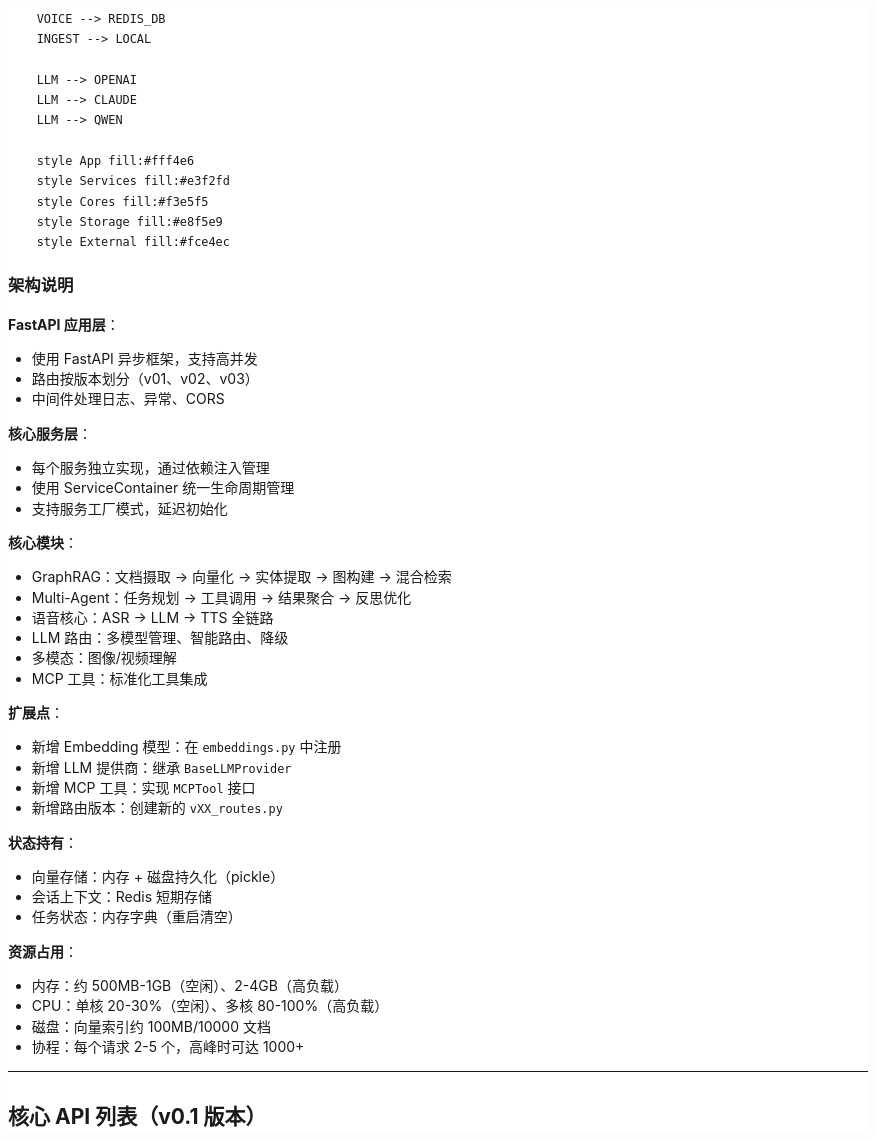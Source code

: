 ```mermaid
    VOICE --> REDIS_DB
    INGEST --> LOCAL
    
    LLM --> OPENAI
    LLM --> CLAUDE
    LLM --> QWEN

    style App fill:#fff4e6
    style Services fill:#e3f2fd
    style Cores fill:#f3e5f5
    style Storage fill:#e8f5e9
    style External fill:#fce4ec
```

### 架构说明

**FastAPI 应用层**：
- 使用 FastAPI 异步框架，支持高并发
- 路由按版本划分（v01、v02、v03）
- 中间件处理日志、异常、CORS

**核心服务层**：
- 每个服务独立实现，通过依赖注入管理
- 使用 ServiceContainer 统一生命周期管理
- 支持服务工厂模式，延迟初始化

**核心模块**：
- GraphRAG：文档摄取 → 向量化 → 实体提取 → 图构建 → 混合检索
- Multi-Agent：任务规划 → 工具调用 → 结果聚合 → 反思优化
- 语音核心：ASR → LLM → TTS 全链路
- LLM 路由：多模型管理、智能路由、降级
- 多模态：图像/视频理解
- MCP 工具：标准化工具集成

**扩展点**：
- 新增 Embedding 模型：在 `embeddings.py` 中注册
- 新增 LLM 提供商：继承 `BaseLLMProvider`
- 新增 MCP 工具：实现 `MCPTool` 接口
- 新增路由版本：创建新的 `vXX_routes.py`

**状态持有**：
- 向量存储：内存 + 磁盘持久化（pickle）
- 会话上下文：Redis 短期存储
- 任务状态：内存字典（重启清空）

**资源占用**：
- 内存：约 500MB-1GB（空闲）、2-4GB（高负载）
- CPU：单核 20-30%（空闲）、多核 80-100%（高负载）
- 磁盘：向量索引约 100MB/10000 文档
- 协程：每个请求 2-5 个，高峰时可达 1000+

---

## 核心 API 列表（v0.1 版本）
